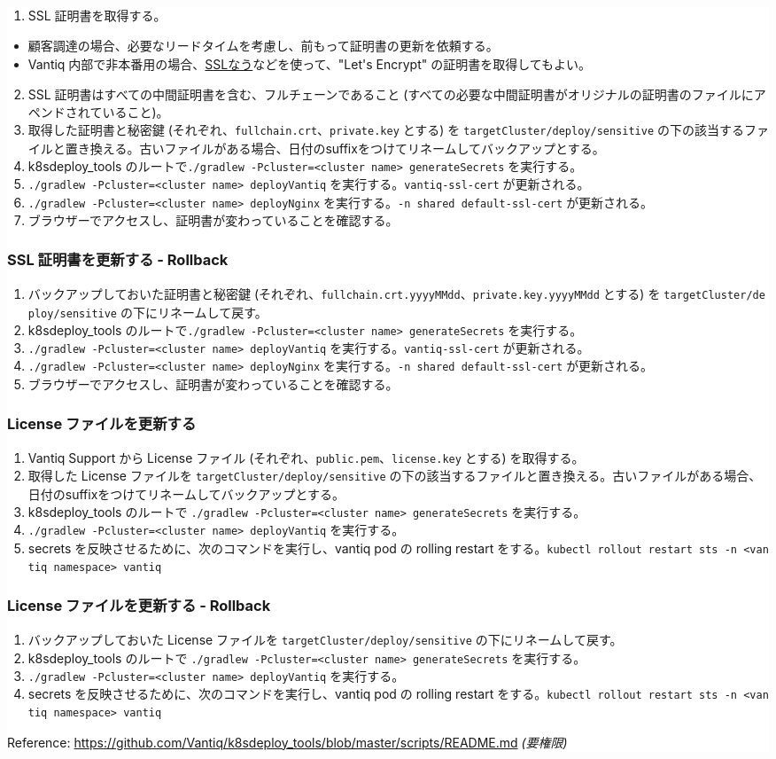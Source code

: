 1. SSL 証明書を取得する。
  - 顧客調達の場合、必要なリードタイムを考慮し、前もって証明書の更新を依頼する。
  - Vantiq 内部で非本番用の場合、[SSLなう](https://sslnow.ml/)などを使って、"Let's Encrypt" の証明書を取得してもよい。
2.  SSL 証明書はすべての中間証明書を含む、フルチェーンであること (すべての必要な中間証明書がオリジナルの証明書のファイルにアペンドされていること)。
3. 取得した証明書と秘密鍵 (それぞれ、`fullchain.crt`、`private.key` とする) を `targetCluster/deploy/sensitive` の下の該当するファイルと置き換える。古いファイルがある場合、日付のsuffixをつけてリネームしてバックアップとする。
4. k8sdeploy_tools のルートで`./gradlew -Pcluster=<cluster name> generateSecrets` を実行する。
5. `./gradlew -Pcluster=<cluster name> deployVantiq` を実行する。`vantiq-ssl-cert` が更新される。
6. `./gradlew -Pcluster=<cluster name> deployNginx` を実行する。`-n shared default-ssl-cert` が更新される。
7. ブラウザーでアクセスし、証明書が変わっていることを確認する。

### SSL 証明書を更新する - Rollback<a id="renew_ssl_certificate_rollback"></a>
1. バックアップしておいた証明書と秘密鍵 (それぞれ、`fullchain.crt.yyyyMMdd`、`private.key.yyyyMMdd` とする) を `targetCluster/deploy/sensitive` の下にリネームして戻す。
1. k8sdeploy_tools のルートで`./gradlew -Pcluster=<cluster name> generateSecrets` を実行する。
1. `./gradlew -Pcluster=<cluster name> deployVantiq` を実行する。`vantiq-ssl-cert` が更新される。
1. `./gradlew -Pcluster=<cluster name> deployNginx` を実行する。`-n shared default-ssl-cert` が更新される。
1. ブラウザーでアクセスし、証明書が変わっていることを確認する。


### License ファイルを更新する<a id="renew_license_files"></a>

1. Vantiq Support から License ファイル (それぞれ、`public.pem`、`license.key` とする) を取得する。
2. 取得した License ファイルを `targetCluster/deploy/sensitive` の下の該当するファイルと置き換える。古いファイルがある場合、日付のsuffixをつけてリネームしてバックアップとする。
3. k8sdeploy_tools のルートで `./gradlew -Pcluster=<cluster name> generateSecrets` を実行する。
4. `./gradlew -Pcluster=<cluster name> deployVantiq` を実行する。
5. secrets を反映させるために、次のコマンドを実行し、vantiq pod の rolling restart をする。`kubectl rollout restart sts -n <vantiq namespace> vantiq`

### License ファイルを更新する - Rollback<a id="renew_license_files_rollback"></a>

1. バックアップしておいた License ファイルを `targetCluster/deploy/sensitive` の下にリネームして戻す。
1. k8sdeploy_tools のルートで `./gradlew -Pcluster=<cluster name> generateSecrets` を実行する。
1. `./gradlew -Pcluster=<cluster name> deployVantiq` を実行する。
1. secrets を反映させるために、次のコマンドを実行し、vantiq pod の rolling restart をする。`kubectl rollout restart sts -n <vantiq namespace> vantiq`


Reference: https://github.com/Vantiq/k8sdeploy_tools/blob/master/scripts/README.md _(要権限)_
